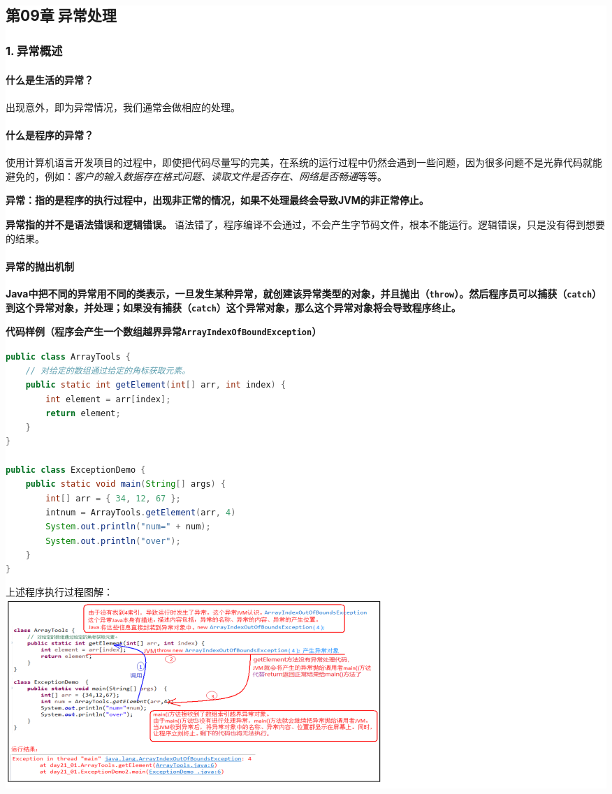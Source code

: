 ## 第09章 异常处理            

### 1. 异常概述                     

#### 什么是生活的异常？              

出现意外，即为异常情况，我们通常会做相应的处理。                       

#### 什么是程序的异常？                          

使用计算机语言开发项目的过程中，即使把代码尽量写的完美，在系统的运行过程中仍然会遇到一些问题，因为很多问题不是光靠代码就能避免的，例如：*客户的输入数据存在格式问题、读取文件是否存在、网络是否畅通*等等。                      

**异常：指的是程序的执行过程中，出现非正常的情况，如果不处理最终会导致JVM的非正常停止。**                        

**异常指的并不是语法错误和逻辑错误。** 语法错了，程序编译不会通过，不会产生字节码文件，根本不能运行。逻辑错误，只是没有得到想要的结果。                  

#### 异常的抛出机制                

**Java中把不同的异常用不同的类表示，一旦发生某种异常，就创建该异常类型的对象，并且抛出（`throw`）。然后程序员可以捕获（`catch`）到这个异常对象，并处理；如果没有捕获（`catch`）这个异常对象，那么这个异常对象将会导致程序终止。**                     

**代码样例（程序会产生一个数组越界异常`ArrayIndexOfBoundException`）**                 
```java
public class ArrayTools {
    // 对给定的数组通过给定的角标获取元素。
    public static int getElement(int[] arr, int index) {
        int element = arr[index];
        return element;
    }
}

public class ExceptionDemo {
    public static void main(String[] args) {
        int[] arr = { 34, 12, 67 };
        intnum = ArrayTools.getElement(arr, 4)
        System.out.println("num=" + num);
        System.out.println("over");
    }
}
```

上述程序执行过程图解：                 
![img.png](img.png)                         
